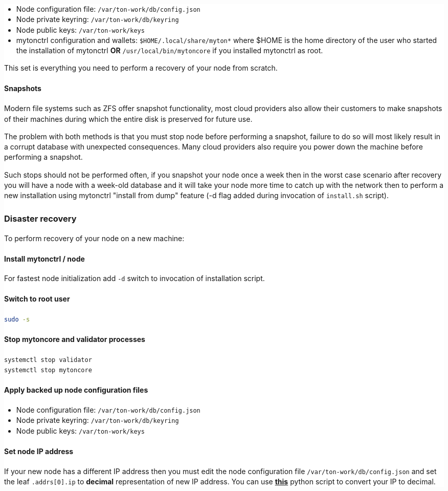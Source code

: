 - Node configuration file: `/var/ton-work/db/config.json`
- Node private keyring: `/var/ton-work/db/keyring`
- Node public keys: `/var/ton-work/keys`
- mytonctrl configuration and wallets: `$HOME/.local/share/myton*` where $HOME is the home directory of the user who started the installation of mytonctrl **OR** `/usr/local/bin/mytoncore` if you installed mytonctrl as root.

This set is everything you need to perform a recovery of your node from scratch.

#### Snapshots

Modern file systems such as ZFS offer snapshot functionality, most cloud providers also allow their customers to make snapshots of their machines during which the entire disk is preserved for future use.

The problem with both methods is that you must stop node before performing a snapshot, failure to do so will most likely result in a corrupt database with unexpected consequences. Many cloud providers also require you power down the machine before performing a snapshot.

Such stops should not be performed often, if you snapshot your node once a week then in the worst case scenario after recovery you will have a node with a week-old database and it will take your node more time to catch up with the network then to perform a new installation using mytonctrl "install from dump" feature (-d flag added during invocation of `install.sh` script).

### <a id="disaster-recovery"></a>Disaster recovery

To perform recovery of your node on a new machine:

#### Install mytonctrl / node

For fastest node initialization add `-d` switch to invocation of installation script.

#### Switch to root user

```sh
sudo -s
```

#### Stop mytoncore and validator processes

```sh
systemctl stop validator
systemctl stop mytoncore
```

#### Apply backed up node configuration files

- Node configuration file: `/var/ton-work/db/config.json`
- Node private keyring: `/var/ton-work/db/keyring`
- Node public keys: `/var/ton-work/keys`

#### <a id="set-node-ip"></a> Set node IP address

If your new node has a different IP address then you must edit the node configuration file `/var/ton-work/db/config.json` and set the leaf `.addrs[0].ip` to **decimal** representation of new IP address. You can use **[this](https://github.com/sonofmom/ton-tools/blob/master/node/ip2dec.py)** python script to convert your IP to decimal.
